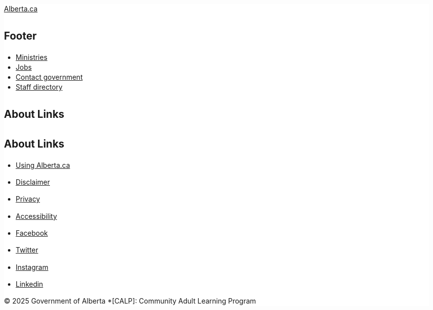 [Alberta.ca](/ "Home")

## Footer

  * [Ministries](/ministries)
  * [Jobs](/find-a-job)
  * [Contact government](/contact-government)
  * [Staff directory](/staff-directory.cfm)



## About Links

## About Links

  * [Using Alberta.ca](/usingthissite)
  * [Disclaimer](/disclaimer)
  * [Privacy](/privacystatement)
  * [Accessibility](/accessibility)



  * [Facebook](https://www.facebook.com/youralberta.ca/)
  * [Twitter](https://twitter.com/YourAlberta)
  * [Instagram](https://www.instagram.com/youralberta/)
  * [Linkedin](https://www.linkedin.com/company/government-of-alberta/)



© 2025 Government of Alberta 
  *[CALP]: Community Adult Learning Program
